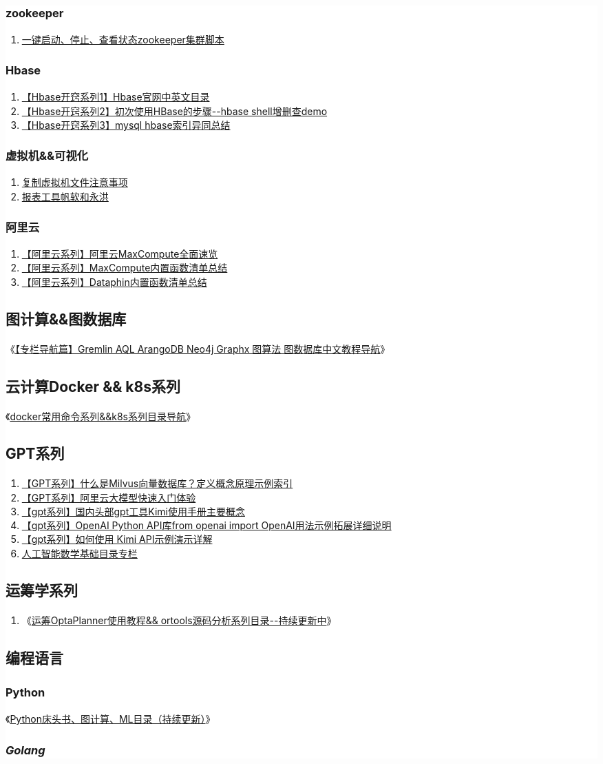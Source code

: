 ### zookeeper

1. [一键启动、停止、查看状态zookeeper集群脚本](https://zhuanlan.zhihu.com/p/660790006)

### Hbase

1. [【Hbase开窍系列1】Hbase官网中英文目录](https://zhuanlan.zhihu.com/p/710534231)
2. [【Hbase开窍系列2】初次使用HBase的步骤--hbase shell增删查demo](https://zhuanlan.zhihu.com/p/710533222)
3. [【Hbase开窍系列3】mysql hbase索引异同总结](https://zhuanlan.zhihu.com/p/717190204)

### 虚拟机&&可视化

1. [复制虚拟机文件注意事项](https://zhuanlan.zhihu.com/p/695614261)
2. [报表工具帆软和永洪](https://zhuanlan.zhihu.com/p/696875006)

### 阿里云

1. [【阿里云系列】阿里云MaxCompute全面速览](https://zhuanlan.zhihu.com/p/706791848)
2. [【阿里云系列】MaxCompute内置函数清单总结](https://zhuanlan.zhihu.com/p/705883512)
3. [【阿里云系列】Dataphin内置函数清单总结](https://zhuanlan.zhihu.com/p/705884162)

## 图计算&&图数据库

《[【专栏导航篇】Gremlin AQL ArangoDB Neo4j Graphx 图算法 图数据库中文教程导航](https://zhuanlan.zhihu.com/p/681198663)》

##  云计算Docker && k8s系列

《[docker常用命令系列&&k8s系列目录导航](https://zhuanlan.zhihu.com/p/680652806)》

## GPT系列

1. [【GPT系列】什么是Milvus向量数据库？定义概念原理示例索引](https://zhuanlan.zhihu.com/p/692395994)
2. [【GPT系列】阿里云大模型快速入门体验](https://zhuanlan.zhihu.com/p/692871932)
3. [【gpt系列】国内头部gpt工具Kimi使用手册主要概念](https://zhuanlan.zhihu.com/p/719840595)
4. [【gpt系列】OpenAI Python API库from openai import OpenAI用法示例拓展详细说明](https://zhuanlan.zhihu.com/p/719868531)
5. [【gpt系列】如何使用 Kimi API示例演示详解](https://zhuanlan.zhihu.com/p/719897820)
6. [人工智能数学基础目录专栏](https://zhuanlan.zhihu.com/p/692873436)

## 运筹学系列

1. 《[运筹OptaPlanner使用教程&& ortools源码分析系列目录--持续更新中](https://zhuanlan.zhihu.com/p/689625078)》

## 编程语言

### Python

《[Python床头书、图计算、ML目录（持续更新）](https://zhuanlan.zhihu.com/p/680999372)》

### *Golang*

